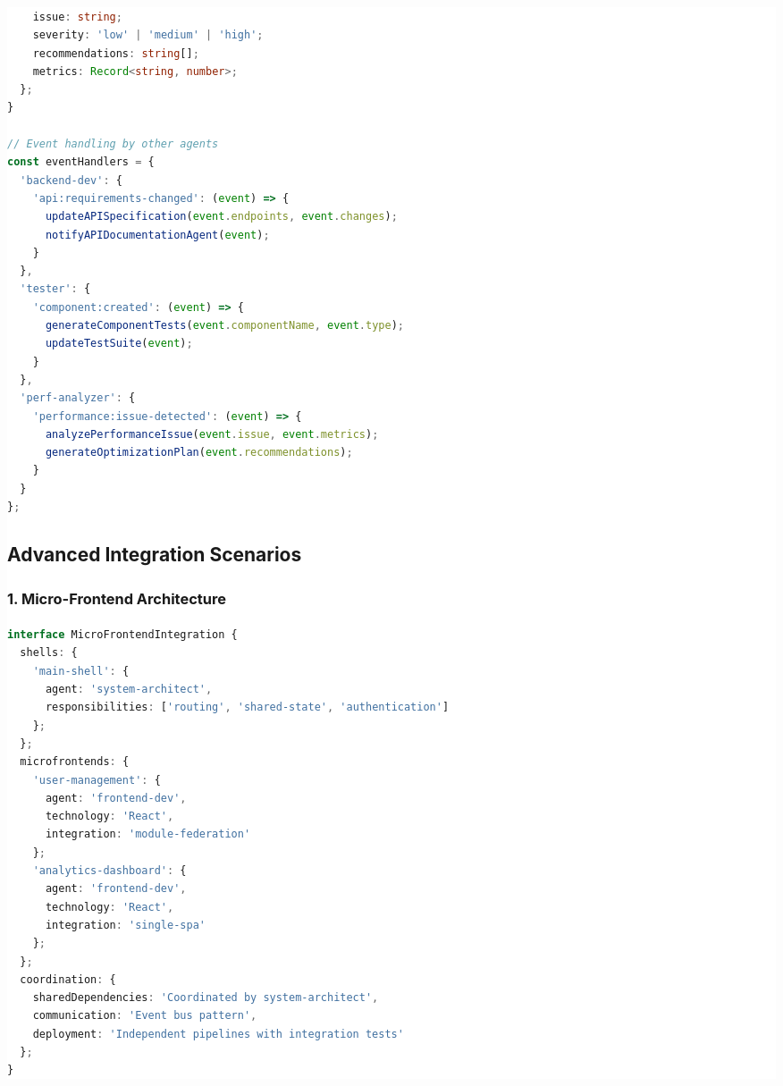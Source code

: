 ```typescript
    issue: string;
    severity: 'low' | 'medium' | 'high';
    recommendations: string[];
    metrics: Record<string, number>;
  };
}

// Event handling by other agents
const eventHandlers = {
  'backend-dev': {
    'api:requirements-changed': (event) => {
      updateAPISpecification(event.endpoints, event.changes);
      notifyAPIDocumentationAgent(event);
    }
  },
  'tester': {
    'component:created': (event) => {
      generateComponentTests(event.componentName, event.type);
      updateTestSuite(event);
    }
  },
  'perf-analyzer': {
    'performance:issue-detected': (event) => {
      analyzePerformanceIssue(event.issue, event.metrics);
      generateOptimizationPlan(event.recommendations);
    }
  }
};
```

## Advanced Integration Scenarios

### 1. Micro-Frontend Architecture
```typescript
interface MicroFrontendIntegration {
  shells: {
    'main-shell': {
      agent: 'system-architect',
      responsibilities: ['routing', 'shared-state', 'authentication']
    };
  };
  microfrontends: {
    'user-management': {
      agent: 'frontend-dev',
      technology: 'React',
      integration: 'module-federation'
    };
    'analytics-dashboard': {
      agent: 'frontend-dev',
      technology: 'React',
      integration: 'single-spa'
    };
  };
  coordination: {
    sharedDependencies: 'Coordinated by system-architect',
    communication: 'Event bus pattern',
    deployment: 'Independent pipelines with integration tests'
  };
}
```
